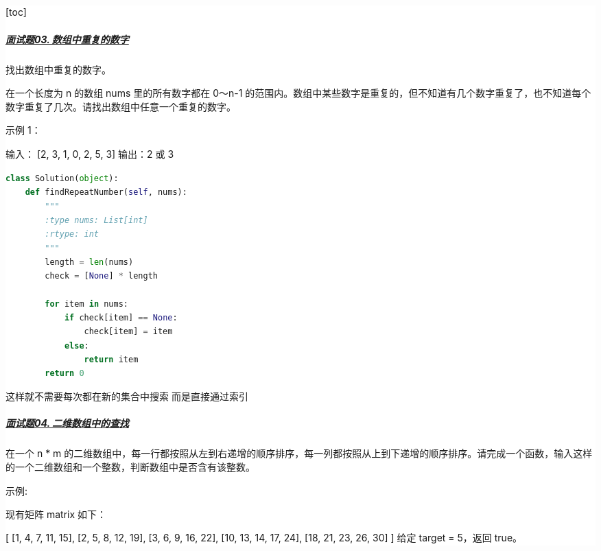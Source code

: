 [toc]





##### [面试题03. 数组中重复的数字](https://leetcode-cn.com/problems/shu-zu-zhong-zhong-fu-de-shu-zi-lcof/)

找出数组中重复的数字。


在一个长度为 n 的数组 nums 里的所有数字都在 0～n-1 的范围内。数组中某些数字是重复的，但不知道有几个数字重复了，也不知道每个数字重复了几次。请找出数组中任意一个重复的数字。

示例 1：

输入：
[2, 3, 1, 0, 2, 5, 3]
输出：2 或 3 

```python
class Solution(object):
    def findRepeatNumber(self, nums):
        """
        :type nums: List[int]
        :rtype: int
        """
        length = len(nums)
        check = [None] * length

        for item in nums:
            if check[item] == None:
                check[item] = item
            else:
                return item
        return 0
```

这样就不需要每次都在新的集合中搜索 而是直接通过索引  



##### [面试题04. 二维数组中的查找](https://leetcode-cn.com/problems/er-wei-shu-zu-zhong-de-cha-zhao-lcof/)

在一个 n * m 的二维数组中，每一行都按照从左到右递增的顺序排序，每一列都按照从上到下递增的顺序排序。请完成一个函数，输入这样的一个二维数组和一个整数，判断数组中是否含有该整数。

示例:

现有矩阵 matrix 如下：

[
  [1,   4,  7, 11, 15],
  [2,   5,  8, 12, 19],
  [3,   6,  9, 16, 22],
  [10, 13, 14, 17, 24],
  [18, 21, 23, 26, 30]
]
给定 target = 5，返回 true。
